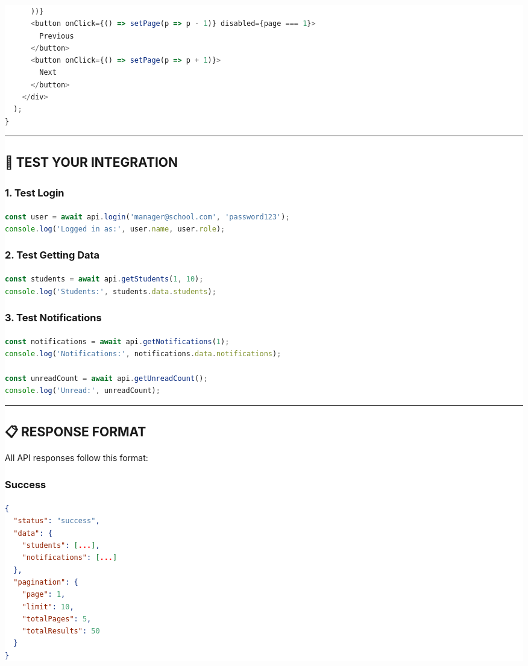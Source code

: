 ```javascript
      ))}
      <button onClick={() => setPage(p => p - 1)} disabled={page === 1}>
        Previous
      </button>
      <button onClick={() => setPage(p => p + 1)}>
        Next
      </button>
    </div>
  );
}
```

---

## 🧪 TEST YOUR INTEGRATION

### 1. Test Login
```javascript
const user = await api.login('manager@school.com', 'password123');
console.log('Logged in as:', user.name, user.role);
```

### 2. Test Getting Data
```javascript
const students = await api.getStudents(1, 10);
console.log('Students:', students.data.students);
```

### 3. Test Notifications
```javascript
const notifications = await api.getNotifications(1);
console.log('Notifications:', notifications.data.notifications);

const unreadCount = await api.getUnreadCount();
console.log('Unread:', unreadCount);
```

---

## 📋 RESPONSE FORMAT

All API responses follow this format:

### Success
```json
{
  "status": "success",
  "data": {
    "students": [...],
    "notifications": [...]
  },
  "pagination": {
    "page": 1,
    "limit": 10,
    "totalPages": 5,
    "totalResults": 50
  }
}
```
